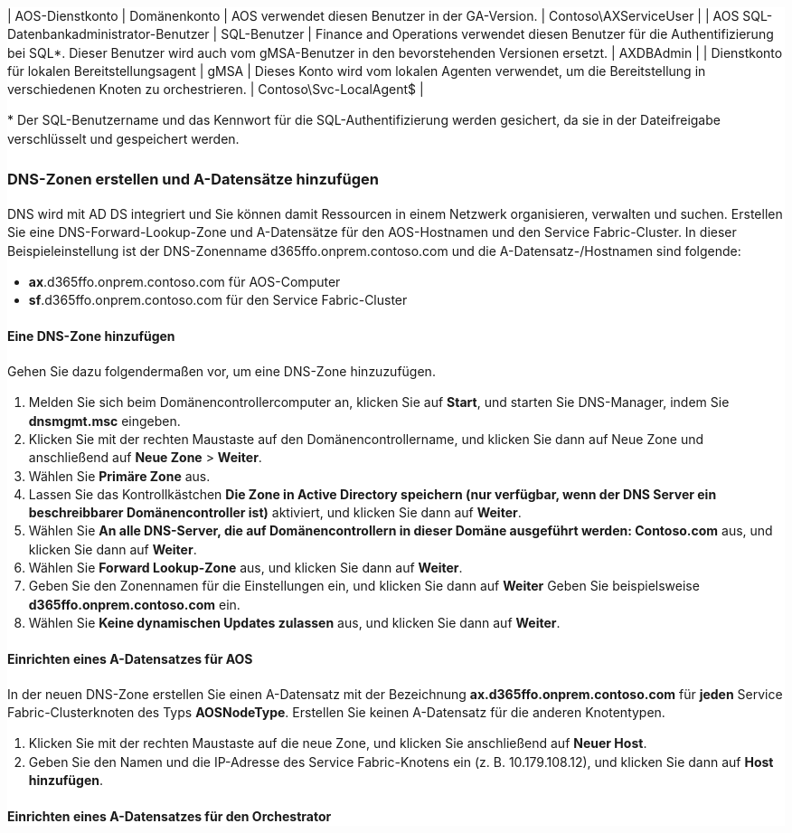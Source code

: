 | AOS-Dienstkonto                                     | Domänenkonto | AOS verwendet diesen Benutzer in der GA-Version. | Contoso\\AXServiceUser |
| AOS SQL-Datenbankadministrator-Benutzer                                   | SQL-Benutzer       | Finance and Operations verwendet diesen Benutzer für die Authentifizierung bei SQL\*. Dieser Benutzer wird auch vom gMSA-Benutzer in den bevorstehenden Versionen ersetzt. | AXDBAdmin |
| Dienstkonto für lokalen Bereitstellungsagent                  | gMSA           | Dieses Konto wird vom lokalen Agenten verwendet, um die Bereitstellung in verschiedenen Knoten zu orchestrieren. | Contoso\\Svc-LocalAgent$ |

\* Der SQL-Benutzername und das Kennwort für die SQL-Authentifizierung werden gesichert, da sie in der Dateifreigabe verschlüsselt und gespeichert werden.

### <a name="create-dns-zones-and-add-a-records"></a>DNS-Zonen erstellen und A-Datensätze hinzufügen

DNS wird mit AD DS integriert und Sie können damit Ressourcen in einem Netzwerk organisieren, verwalten und suchen. Erstellen Sie eine DNS-Forward-Lookup-Zone und A-Datensätze für den AOS-Hostnamen und den Service Fabric-Cluster. In dieser Beispieleinstellung ist der DNS-Zonenname d365ffo.onprem.contoso.com und die A-Datensatz-/Hostnamen sind folgende:

- **ax**.d365ffo.onprem.contoso.com für AOS-Computer
- **sf**.d365ffo.onprem.contoso.com für den Service Fabric-Cluster

#### <a name="add-a-dns-zone"></a>Eine DNS-Zone hinzufügen

Gehen Sie dazu folgendermaßen vor, um eine DNS-Zone hinzuzufügen.

1. Melden Sie sich beim Domänencontrollercomputer an, klicken Sie auf **Start**, und starten Sie DNS-Manager, indem Sie **dnsmgmt.msc** eingeben.
2. Klicken Sie mit der rechten Maustaste auf den Domänencontrollername, und klicken Sie dann auf Neue Zone und anschließend auf **Neue Zone** \> **Weiter**.
3. Wählen Sie **Primäre Zone** aus.
4. Lassen Sie das Kontrollkästchen **Die Zone in Active Directory speichern (nur verfügbar, wenn der DNS Server ein beschreibbarer Domänencontroller ist)** aktiviert, und klicken Sie dann auf **Weiter**.
5. Wählen Sie **An alle DNS-Server, die auf Domänencontrollern in dieser Domäne ausgeführt werden: Contoso.com** aus, und klicken Sie dann auf **Weiter**.
6. Wählen Sie **Forward Lookup-Zone** aus, und klicken Sie dann auf **Weiter**.
7. Geben Sie den Zonennamen für die Einstellungen ein, und klicken Sie dann auf **Weiter** Geben Sie beispielsweise **d365ffo.onprem.contoso.com** ein.
8. Wählen Sie **Keine dynamischen Updates zulassen** aus, und klicken Sie dann auf **Weiter**.

#### <a name="set-up-an-a-record-for-aos"></a>Einrichten eines A-Datensatzes für AOS

In der neuen DNS-Zone erstellen Sie einen A-Datensatz mit der Bezeichnung **ax.d365ffo.onprem.contoso.com** für **jeden** Service Fabric-Clusterknoten des Typs **AOSNodeType**. Erstellen Sie keinen A-Datensatz für die anderen Knotentypen.

1. Klicken Sie mit der rechten Maustaste auf die neue Zone, und klicken Sie anschließend auf **Neuer Host**.
2. Geben Sie den Namen und die IP-Adresse des Service Fabric-Knotens ein (z. B. 10.179.108.12), und klicken Sie dann auf **Host hinzufügen**.

#### <a name="set-up-an-a-record-for-the-orchestrator"></a>Einrichten eines A-Datensatzes für den Orchestrator
